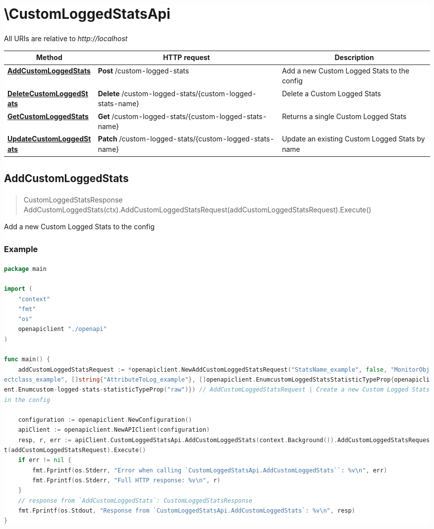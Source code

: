 # \CustomLoggedStatsApi

All URIs are relative to *http://localhost*

Method | HTTP request | Description
------------- | ------------- | -------------
[**AddCustomLoggedStats**](CustomLoggedStatsApi.md#AddCustomLoggedStats) | **Post** /custom-logged-stats | Add a new Custom Logged Stats to the config
[**DeleteCustomLoggedStats**](CustomLoggedStatsApi.md#DeleteCustomLoggedStats) | **Delete** /custom-logged-stats/{custom-logged-stats-name} | Delete a Custom Logged Stats
[**GetCustomLoggedStats**](CustomLoggedStatsApi.md#GetCustomLoggedStats) | **Get** /custom-logged-stats/{custom-logged-stats-name} | Returns a single Custom Logged Stats
[**UpdateCustomLoggedStats**](CustomLoggedStatsApi.md#UpdateCustomLoggedStats) | **Patch** /custom-logged-stats/{custom-logged-stats-name} | Update an existing Custom Logged Stats by name



## AddCustomLoggedStats

> CustomLoggedStatsResponse AddCustomLoggedStats(ctx).AddCustomLoggedStatsRequest(addCustomLoggedStatsRequest).Execute()

Add a new Custom Logged Stats to the config

### Example

```go
package main

import (
    "context"
    "fmt"
    "os"
    openapiclient "./openapi"
)

func main() {
    addCustomLoggedStatsRequest := *openapiclient.NewAddCustomLoggedStatsRequest("StatsName_example", false, "MonitorObjectclass_example", []string{"AttributeToLog_example"}, []openapiclient.EnumcustomLoggedStatsStatisticTypeProp{openapiclient.Enumcustom-logged-stats-statisticTypeProp("raw")}) // AddCustomLoggedStatsRequest | Create a new Custom Logged Stats in the config

    configuration := openapiclient.NewConfiguration()
    apiClient := openapiclient.NewAPIClient(configuration)
    resp, r, err := apiClient.CustomLoggedStatsApi.AddCustomLoggedStats(context.Background()).AddCustomLoggedStatsRequest(addCustomLoggedStatsRequest).Execute()
    if err != nil {
        fmt.Fprintf(os.Stderr, "Error when calling `CustomLoggedStatsApi.AddCustomLoggedStats``: %v\n", err)
        fmt.Fprintf(os.Stderr, "Full HTTP response: %v\n", r)
    }
    // response from `AddCustomLoggedStats`: CustomLoggedStatsResponse
    fmt.Fprintf(os.Stdout, "Response from `CustomLoggedStatsApi.AddCustomLoggedStats`: %v\n", resp)
}
```
